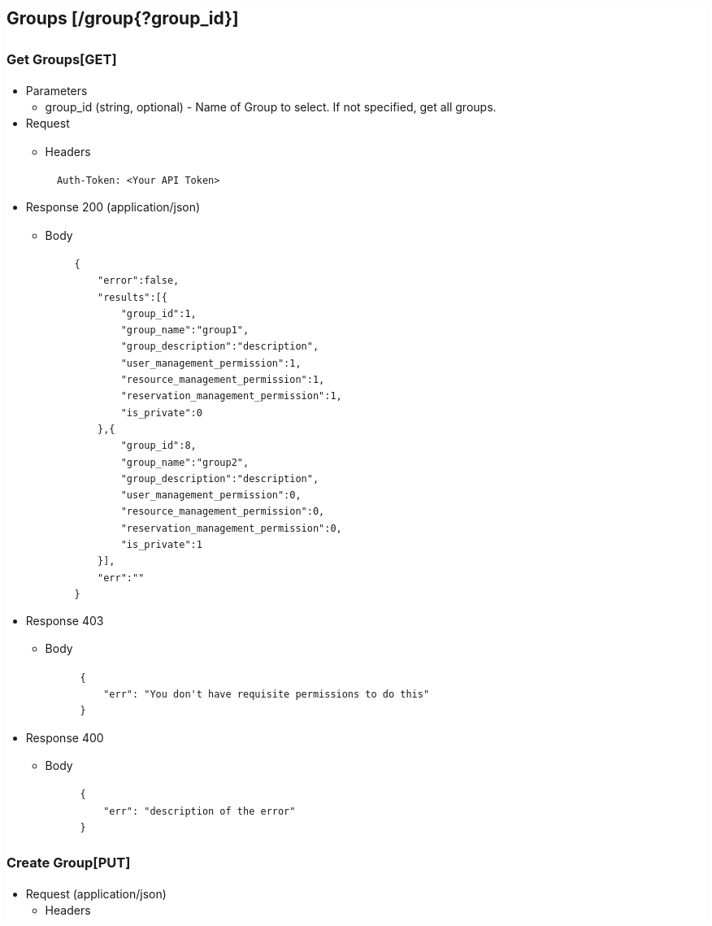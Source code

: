 ## Groups [/group{?group_id}]
### Get Groups[GET]
+ Parameters
    + group_id (string, optional) - Name of Group to select. If not specified, get all groups.
+ Request
    + Headers
    
            Auth-Token: <Your API Token>
+ Response 200 (application/json)
    + Body
        
               {
                   "error":false,
                   "results":[{
                       "group_id":1,
                       "group_name":"group1",
                       "group_description":"description",
                       "user_management_permission":1,
                       "resource_management_permission":1,
                       "reservation_management_permission":1,
                       "is_private":0
                   },{
                       "group_id":8,
                       "group_name":"group2",
                       "group_description":"description",
                       "user_management_permission":0,
                       "resource_management_permission":0,
                       "reservation_management_permission":0,
                       "is_private":1
                   }],
                   "err":""
               }

    
+ Response 403
    + Body
        
                {
                    "err": "You don't have requisite permissions to do this"
                }


+ Response 400
    + Body
    
                {
                    "err": "description of the error"
                }

### Create Group[PUT]
+ Request (application/json)
    + Headers
    